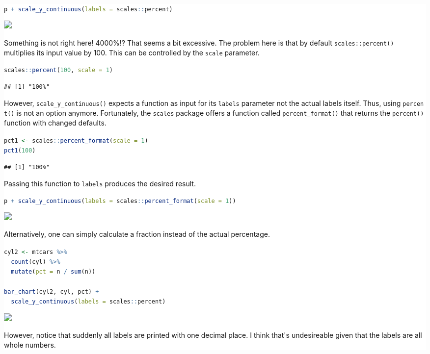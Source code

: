 
```r
p + scale_y_continuous(labels = scales::percent)
```

<img src="/posts/2020-04-05-ggplot2-percentage-scale_files/figure-html/unnamed-chunk-3-1.png" width="672" />

Something is not right here! 4000%!? That seems a bit excessive. The problem here is that by default `scales::percent()` multiplies its input value by 100. This can be controlled by the `scale` parameter.


```r
scales::percent(100, scale = 1)
```

```
## [1] "100%"
```

However, `scale_y_continuous()` expects a function as input for its `labels` parameter not the actual labels itself. Thus, using `percent()` is not an option anymore. Fortunately, the `scales` package offers a function called `percent_format()` that returns the `percent()` function with changed defaults.


```r
pct1 <- scales::percent_format(scale = 1)
pct1(100)
```

```
## [1] "100%"
```

Passing this function to `labels` produces the desired result.


```r
p + scale_y_continuous(labels = scales::percent_format(scale = 1))
```

<img src="/posts/2020-04-05-ggplot2-percentage-scale_files/figure-html/unnamed-chunk-6-1.png" width="672" />

Alternatively, one can simply calculate a fraction instead of the actual percentage.


```r
cyl2 <- mtcars %>%
  count(cyl) %>%
  mutate(pct = n / sum(n))

bar_chart(cyl2, cyl, pct) +
  scale_y_continuous(labels = scales::percent)
```

<img src="/posts/2020-04-05-ggplot2-percentage-scale_files/figure-html/unnamed-chunk-7-1.png" width="672" />

However, notice that suddenly all labels are printed with one decimal place. I think that's undesireable given that the labels are all whole numbers.
